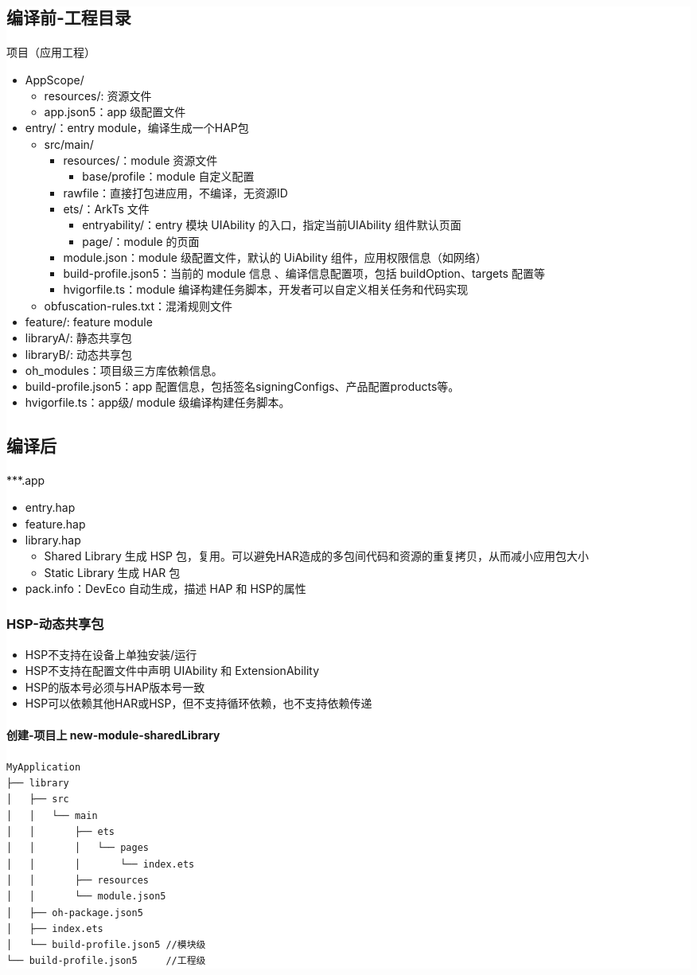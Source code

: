 ## 编译前-工程目录

项目（应用工程）

- AppScope/
  - resources/: 资源文件
  - app.json5：app 级配置文件
- entry/：entry module，编译生成一个HAP包
  - src/main/
    - resources/：module 资源文件
      - base/profile：module 自定义配置
    - rawfile：直接打包进应用，不编译，无资源ID
    - ets/：ArkTs 文件
      - entryability/：entry 模块 UIAbility 的入口，指定当前UIAbility 组件默认页面
      - page/：module  的页面
    - module.json：module  级配置文件，默认的 UiAbility 组件，应用权限信息（如网络）
    - build-profile.json5：当前的 module  信息 、编译信息配置项，包括 buildOption、targets 配置等
    - hvigorfile.ts：module 编译构建任务脚本，开发者可以自定义相关任务和代码实现
  - obfuscation-rules.txt：混淆规则文件
- feature/: feature module
- libraryA/: 静态共享包
- libraryB/: 动态共享包
- oh_modules：项目级三方库依赖信息。
- build-profile.json5：app 配置信息，包括签名signingConfigs、产品配置products等。
- hvigorfile.ts：app级/ module 级编译构建任务脚本。

## 编译后

***.app

- entry.hap
- feature.hap
- library.hap
  - Shared Library 生成 HSP 包，复用。可以避免HAR造成的多包间代码和资源的重复拷贝，从而减小应用包大小
  - Static Library 生成 HAR 包
- pack.info：DevEco 自动生成，描述 HAP 和 HSP的属性

### HSP-动态共享包

- HSP不支持在设备上单独安装/运行
- HSP不支持在配置文件中声明 UIAbility 和 ExtensionAbility 
- HSP的版本号必须与HAP版本号一致
- HSP可以依赖其他HAR或HSP，但不支持循环依赖，也不支持依赖传递

#### 创建-项目上 new-module-sharedLibrary

```
MyApplication
├── library
│   ├── src
│   │   └── main
│   │       ├── ets
│   │       │   └── pages
│   │       │       └── index.ets
│   │       ├── resources
│   │       └── module.json5
│   ├── oh-package.json5
│   ├── index.ets
│   └── build-profile.json5 //模块级
└── build-profile.json5     //工程级
```
